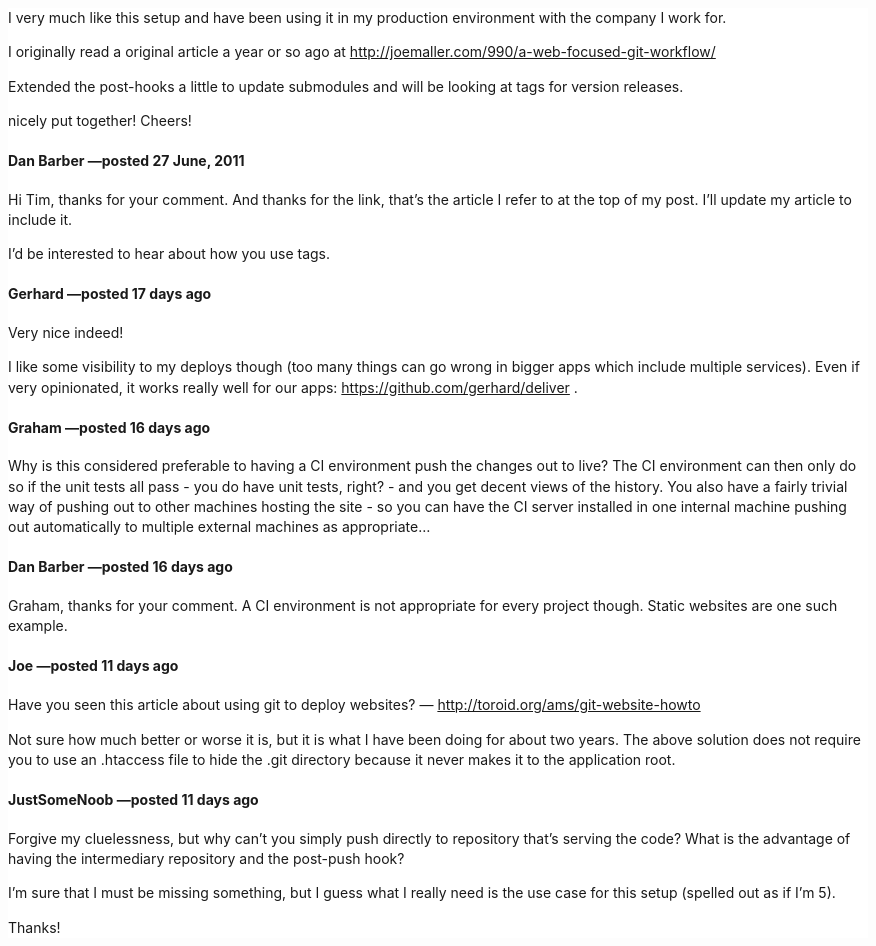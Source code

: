 I very much like this setup and have been using it in my production environment with the company I work for.

I originally read a original article a year or so ago at <http://joemaller.com/990/a-web-focused-git-workflow/>

Extended the post-hooks a little to update submodules and will be looking at tags for version releases.

nicely put together! Cheers!

#### Dan Barber —posted 27 June, 2011

Hi Tim, thanks for your comment. And thanks for the link, that’s the article I refer to at the top of my post. I’ll update my article to include it.

I’d be interested to hear about how you use tags.

#### Gerhard —posted 17 days ago

Very nice indeed!

I like some visibility to my deploys though (too many things can go wrong in bigger apps which include multiple services). Even if very opinionated, it works really well for our apps: https://github.com/gerhard/deliver .

#### Graham —posted 16 days ago

Why is this considered preferable to having a CI environment push the changes out to live? The CI environment can then only do so if the unit tests all pass - you do have unit tests, right? - and you get decent views of the history. You also have a fairly trivial way of pushing out to other machines hosting the site - so you can have the CI server installed in one internal machine pushing out automatically to multiple external machines as appropriate…

#### Dan Barber —posted 16 days ago

Graham, thanks for your comment. A CI environment is not appropriate for every project though. Static websites are one such example.

#### Joe —posted 11 days ago

Have you seen this article about using git to deploy websites? — http://toroid.org/ams/git-website-howto

Not sure how much better or worse it is, but it is what I have been doing for about two years. The above solution does not require you to use an .htaccess file to hide the .git directory because it never makes it to the application root.

#### JustSomeNoob —posted 11 days ago

Forgive my cluelessness, but why can’t you simply push directly to repository that’s serving the code? What is the advantage of having the intermediary repository and the post-push hook?

I’m sure that I must be missing something, but I guess what I really need is the use case for this setup (spelled out as if I’m 5).

Thanks!
